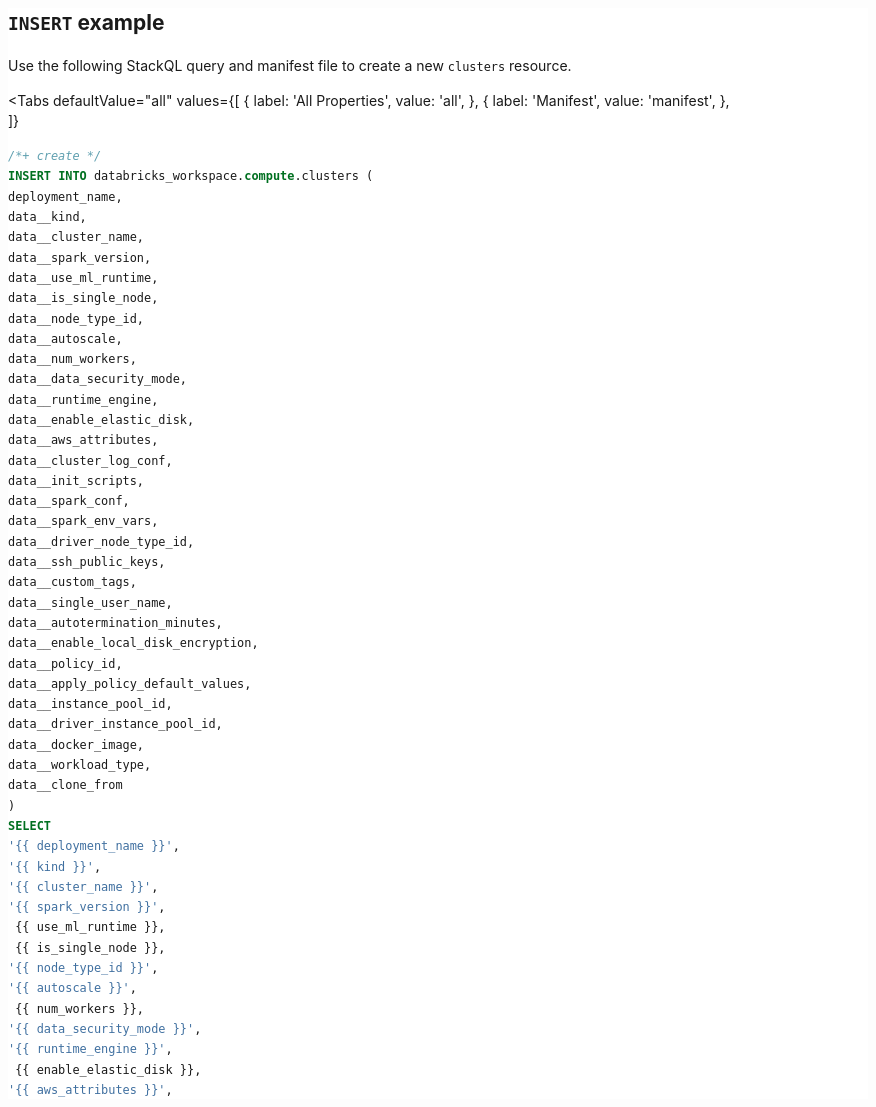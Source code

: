 </TabItem>
</Tabs>

## `INSERT` example

Use the following StackQL query and manifest file to create a new <code>clusters</code> resource.

<Tabs
    defaultValue="all"
    values={[
      { label: 'All Properties', value: 'all', },
      { label: 'Manifest', value: 'manifest', },    
    ]}
>
<TabItem value="all">

```sql
/*+ create */
INSERT INTO databricks_workspace.compute.clusters (
deployment_name,
data__kind,
data__cluster_name,
data__spark_version,
data__use_ml_runtime,
data__is_single_node,
data__node_type_id,
data__autoscale,
data__num_workers,
data__data_security_mode,
data__runtime_engine,
data__enable_elastic_disk,
data__aws_attributes,
data__cluster_log_conf,
data__init_scripts,
data__spark_conf,
data__spark_env_vars,
data__driver_node_type_id,
data__ssh_public_keys,
data__custom_tags,
data__single_user_name,
data__autotermination_minutes,
data__enable_local_disk_encryption,
data__policy_id,
data__apply_policy_default_values,
data__instance_pool_id,
data__driver_instance_pool_id,
data__docker_image,
data__workload_type,
data__clone_from
)
SELECT 
'{{ deployment_name }}',
'{{ kind }}',
'{{ cluster_name }}',
'{{ spark_version }}',
 {{ use_ml_runtime }},
 {{ is_single_node }},
'{{ node_type_id }}',
'{{ autoscale }}',
 {{ num_workers }},
'{{ data_security_mode }}',
'{{ runtime_engine }}',
 {{ enable_elastic_disk }},
'{{ aws_attributes }}',
```
